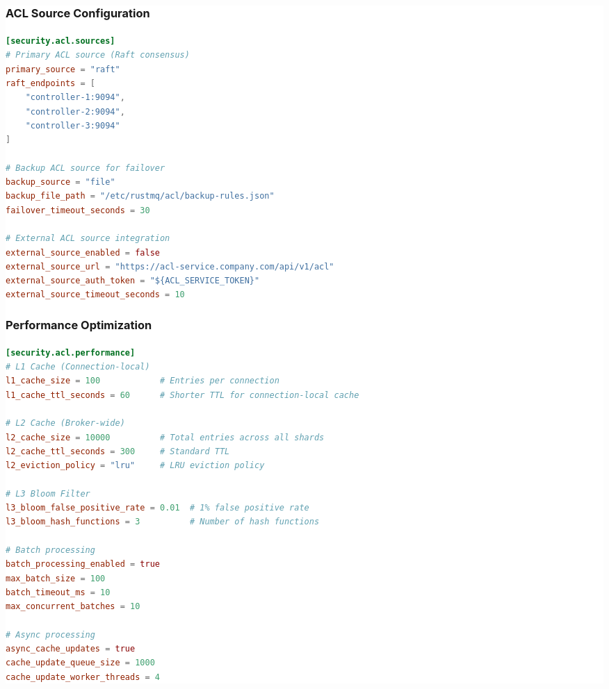 ### ACL Source Configuration

```toml
[security.acl.sources]
# Primary ACL source (Raft consensus)
primary_source = "raft"
raft_endpoints = [
    "controller-1:9094",
    "controller-2:9094", 
    "controller-3:9094"
]

# Backup ACL source for failover
backup_source = "file"
backup_file_path = "/etc/rustmq/acl/backup-rules.json"
failover_timeout_seconds = 30

# External ACL source integration
external_source_enabled = false
external_source_url = "https://acl-service.company.com/api/v1/acl"
external_source_auth_token = "${ACL_SERVICE_TOKEN}"
external_source_timeout_seconds = 10
```

### Performance Optimization

```toml
[security.acl.performance]
# L1 Cache (Connection-local)
l1_cache_size = 100            # Entries per connection
l1_cache_ttl_seconds = 60      # Shorter TTL for connection-local cache

# L2 Cache (Broker-wide)
l2_cache_size = 10000          # Total entries across all shards
l2_cache_ttl_seconds = 300     # Standard TTL
l2_eviction_policy = "lru"     # LRU eviction policy

# L3 Bloom Filter
l3_bloom_false_positive_rate = 0.01  # 1% false positive rate
l3_bloom_hash_functions = 3          # Number of hash functions

# Batch processing
batch_processing_enabled = true
max_batch_size = 100
batch_timeout_ms = 10
max_concurrent_batches = 10

# Async processing
async_cache_updates = true
cache_update_queue_size = 1000
cache_update_worker_threads = 4
```
